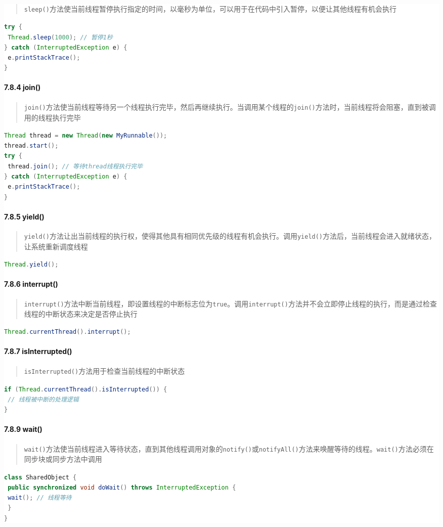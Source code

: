 > `sleep()`方法使当前线程暂停执行指定的时间，以毫秒为单位，可以用于在代码中引入暂停，以便让其他线程有机会执行

```java
try {
 Thread.sleep(1000); // 暂停1秒
} catch (InterruptedException e) {
 e.printStackTrace();
}
```

#### 7.8.4 join()

> `join()`方法使当前线程等待另一个线程执行完毕，然后再继续执行。当调用某个线程的`join()`方法时，当前线程将会阻塞，直到被调用的线程执行完毕

```java
Thread thread = new Thread(new MyRunnable());
thread.start();
try {
 thread.join(); // 等待thread线程执行完毕
} catch (InterruptedException e) {
 e.printStackTrace();
}
```

#### 7.8.5 yield()

> `yield()`方法让出当前线程的执行权，使得其他具有相同优先级的线程有机会执行。调用`yield()`方法后，当前线程会进入就绪状态，让系统重新调度线程

```java
Thread.yield();
```

#### 7.8.6 interrupt()

> `interrupt()`方法中断当前线程，即设置线程的中断标志位为`true`。调用`interrupt()`方法并不会立即停止线程的执行，而是通过检查线程的中断状态来决定是否停止执行

```java
Thread.currentThread().interrupt();
```

#### 7.8.7 isInterrupted()

> `isInterrupted()`方法用于检查当前线程的中断状态

```java
if (Thread.currentThread().isInterrupted()) {
 // 线程被中断的处理逻辑
}
```

#### 7.8.9 wait()

> `wait()`方法使当前线程进入等待状态，直到其他线程调用对象的`notify()`或`notifyAll()`方法来唤醒等待的线程。`wait()`方法必须在同步块或同步方法中调用

```java
class SharedObject {
 public synchronized void doWait() throws InterruptedException {
 wait(); // 线程等待
 }
}
```

